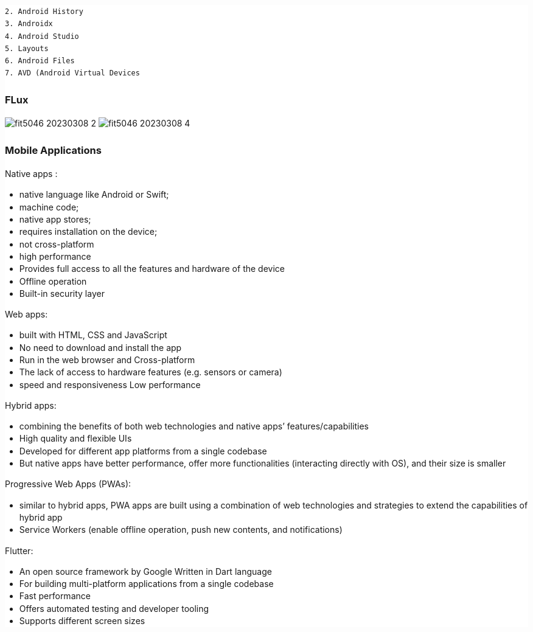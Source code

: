 ```
2. Android History    
3. Androidx  
4. Android Studio  
5. Layouts  
6. Android Files  
7. AVD (Android Virtual Devices
```
### FLux
![fit5046 20230308 2](https://s3.greenhuang.com/docs/fit5046-20230308-2.png)
![fit5046 20230308 4](https://s3.greenhuang.com/docs/fit5046-20230308-4.png)



### Mobile Applications
Native apps : 
+ native language like Android or Swift; 
+ machine code; 
+ native app stores; 
+ requires installation on the device;
+ not cross-platform
+ high performance  
+ Provides full access to all the features and hardware of the  device  
+ Offline operation
+ Built-in security layer 

Web apps:  
+ built with HTML, CSS and JavaScript
+ No need to download and install the app
+ Run in the web browser and Cross-platform
+ The lack of access to hardware features (e.g. sensors or camera)
+ speed and responsiveness Low performance

Hybrid apps:  
+ combining the benefits of both web technologies and native apps’ features/capabilities
+ High quality and flexible UIs
+ Developed for different app platforms from a single codebase  
+ But native apps have better performance, offer more functionalities  (interacting directly with OS), and their size is smaller

Progressive Web Apps (PWAs):   
+ similar to hybrid apps, PWA apps are built using a combination of web  technologies and strategies to extend the capabilities of hybrid app
+ Service Workers (enable offline operation, push new contents, and  notifications)  

Flutter:   
+ An open source framework by Google  Written in Dart language  
+ For building multi-platform applications from a single codebase  
+ Fast performance  
+ Offers automated testing and developer tooling  
+ Supports different screen sizes
